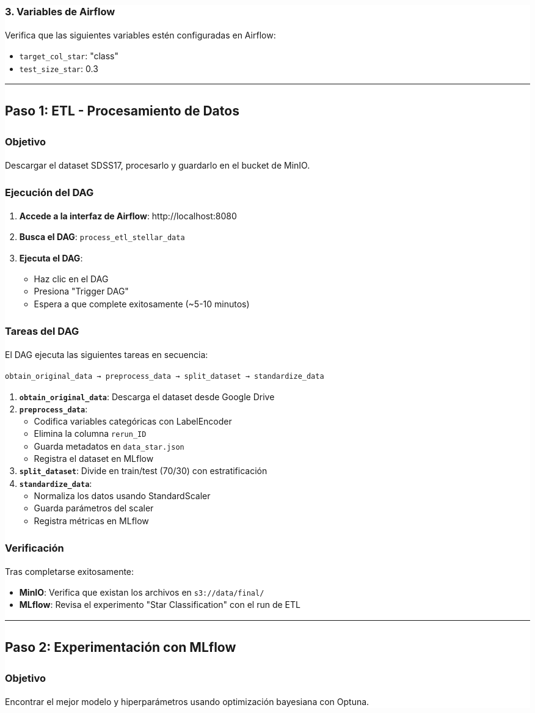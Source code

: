 ### 3. Variables de Airflow
Verifica que las siguientes variables estén configuradas en Airflow:
- `target_col_star`: "class"
- `test_size_star`: 0.3

---

## Paso 1: ETL - Procesamiento de Datos

### Objetivo
Descargar el dataset SDSS17, procesarlo y guardarlo en el bucket de MinIO.

### Ejecución del DAG

1. **Accede a la interfaz de Airflow**: http://localhost:8080

2. **Busca el DAG**: `process_etl_stellar_data`

3. **Ejecuta el DAG**:
   - Haz clic en el DAG
   - Presiona "Trigger DAG"
   - Espera a que complete exitosamente (~5-10 minutos)

### Tareas del DAG
El DAG ejecuta las siguientes tareas en secuencia:

```
obtain_original_data → preprocess_data → split_dataset → standardize_data
```

1. **`obtain_original_data`**: Descarga el dataset desde Google Drive
2. **`preprocess_data`**:
   - Codifica variables categóricas con LabelEncoder
   - Elimina la columna `rerun_ID`
   - Guarda metadatos en `data_star.json`
   - Registra el dataset en MLflow
3. **`split_dataset`**: Divide en train/test (70/30) con estratificación
4. **`standardize_data`**:
   - Normaliza los datos usando StandardScaler
   - Guarda parámetros del scaler
   - Registra métricas en MLflow

### Verificación
Tras completarse exitosamente:
- **MinIO**: Verifica que existan los archivos en `s3://data/final/`
- **MLflow**: Revisa el experimento "Star Classification" con el run de ETL

---

## Paso 2: Experimentación con MLflow

### Objetivo
Encontrar el mejor modelo y hiperparámetros usando optimización bayesiana con Optuna.

